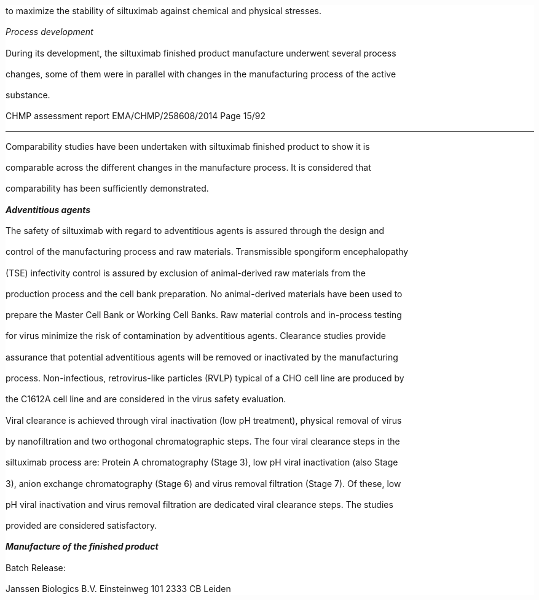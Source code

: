 to maximize the stability of siltuximab against chemical and physical stresses.

*Process development*

During its development, the siltuximab finished product manufacture underwent several process

changes, some of them were in parallel with changes in the manufacturing process of the active

substance.

CHMP assessment report
EMA/CHMP/258608/2014 Page 15/92


-----

Comparability studies have been undertaken with siltuximab finished product to show it is

comparable across the different changes in the manufacture process. It is considered that

comparability has been sufficiently demonstrated.

***Adventitious agents***

The safety of siltuximab with regard to adventitious agents is assured through the design and

control of the manufacturing process and raw materials. Transmissible spongiform encephalopathy

(TSE) infectivity control is assured by exclusion of animal-derived raw materials from the

production process and the cell bank preparation. No animal-derived materials have been used to

prepare the Master Cell Bank or Working Cell Banks. Raw material controls and in-process testing

for virus minimize the risk of contamination by adventitious agents. Clearance studies provide

assurance that potential adventitious agents will be removed or inactivated by the manufacturing

process. Non-infectious, retrovirus-like particles (RVLP) typical of a CHO cell line are produced by

the C1612A cell line and are considered in the virus safety evaluation.

Viral clearance is achieved through viral inactivation (low pH treatment), physical removal of virus

by nanofiltration and two orthogonal chromatographic steps. The four viral clearance steps in the

siltuximab process are: Protein A chromatography (Stage 3), low pH viral inactivation (also Stage

3), anion exchange chromatography (Stage 6) and virus removal filtration (Stage 7). Of these, low

pH viral inactivation and virus removal filtration are dedicated viral clearance steps. The studies

provided are considered satisfactory.

***Manufacture of the finished product***

Batch Release:

Janssen Biologics B.V.
Einsteinweg 101
2333 CB Leiden
